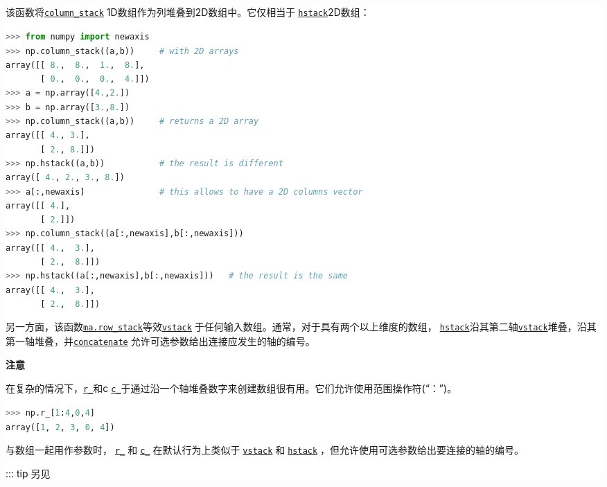 该函数将[``column_stack``](https://numpy.org/devdocs/reference/generated/numpy.column_stack.html#numpy.column_stack)
1D数组作为列堆叠到2D数组中。它仅相当于
 [``hstack``](https://numpy.org/devdocs/reference/generated/numpy.hstack.html#numpy.hstack)2D数组：

``` python
>>> from numpy import newaxis
>>> np.column_stack((a,b))     # with 2D arrays
array([[ 8.,  8.,  1.,  8.],
       [ 0.,  0.,  0.,  4.]])
>>> a = np.array([4.,2.])
>>> b = np.array([3.,8.])
>>> np.column_stack((a,b))     # returns a 2D array
array([[ 4., 3.],
       [ 2., 8.]])
>>> np.hstack((a,b))           # the result is different
array([ 4., 2., 3., 8.])
>>> a[:,newaxis]               # this allows to have a 2D columns vector
array([[ 4.],
       [ 2.]])
>>> np.column_stack((a[:,newaxis],b[:,newaxis]))
array([[ 4.,  3.],
       [ 2.,  8.]])
>>> np.hstack((a[:,newaxis],b[:,newaxis]))   # the result is the same
array([[ 4.,  3.],
       [ 2.,  8.]])
```

另一方面，该函数[``ma.row_stack``](https://numpy.org/devdocs/reference/generated/numpy.ma.row_stack.html#numpy.ma.row_stack)等效[``vstack``](https://numpy.org/devdocs/reference/generated/numpy.vstack.html#numpy.vstack)
于任何输入数组。通常，对于具有两个以上维度的数组，
 [``hstack``](https://numpy.org/devdocs/reference/generated/numpy.hstack.html#numpy.hstack)沿其第二轴[``vstack``](https://numpy.org/devdocs/reference/generated/numpy.vstack.html#numpy.vstack)堆叠，沿其第一轴堆叠，并[``concatenate``](https://numpy.org/devdocs/reference/generated/numpy.concatenate.html#numpy.concatenate)
允许可选参数给出连接应发生的轴的编号。

**注意**

在复杂的情况下，[``r_``](https://numpy.org/devdocs/reference/generated/numpy.r_.html#numpy.r_)和c [``c_``](https://numpy.org/devdocs/reference/generated/numpy.c_.html#numpy.c_)于通过沿一个轴堆叠数字来创建数组很有用。它们允许使用范围操作符(“：”)。

``` python
>>> np.r_[1:4,0,4]
array([1, 2, 3, 0, 4])
```

与数组一起用作参数时， [``r_``](https://numpy.org/devdocs/reference/generated/numpy.r_.html#numpy.r_) 和 [``c_``](https://numpy.org/devdocs/reference/generated/numpy.c_.html#numpy.c_) 在默认行为上类似于 [``vstack``](https://numpy.org/devdocs/reference/generated/numpy.vstack.html#numpy.vstack) 和 [``hstack``](https://numpy.org/devdocs/reference/generated/numpy.hstack.html#numpy.hstack) ，但允许使用可选参数给出要连接的轴的编号。

::: tip 另见
